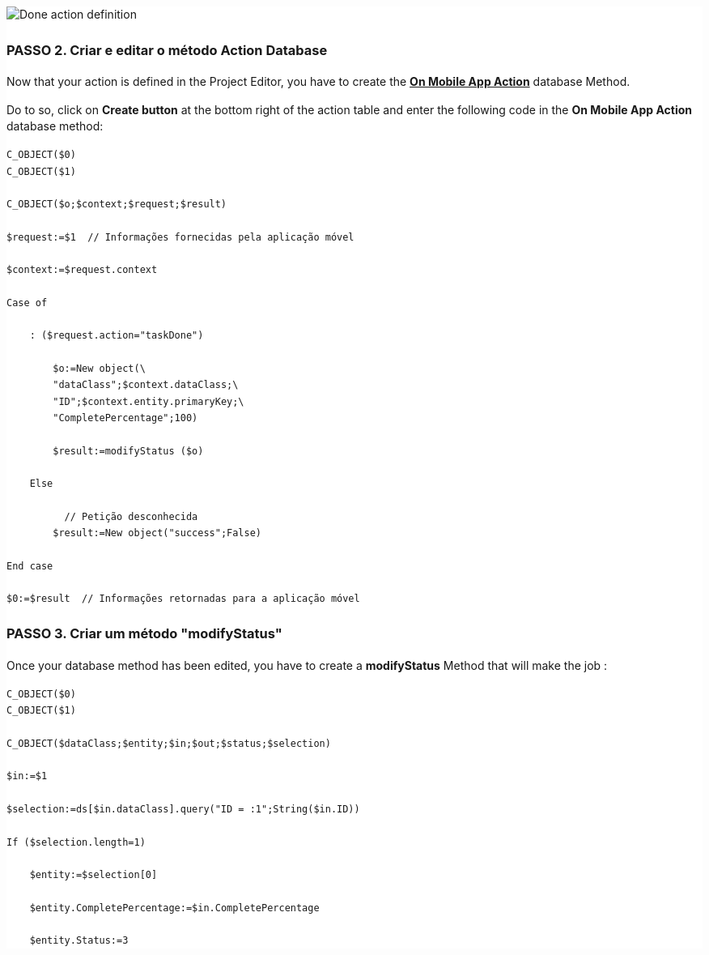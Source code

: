 ![Done action definition](assets/en/actions/Done-action-definition.png)

### PASSO 2. Criar e editar o método Action Database

Now that your action is defined in the Project Editor, you have to create the [**On Mobile App Action**](https://livedoc.4d.com/4D-Language-Reference-17-R5/Database-Methods/On-Mobile-App-Action-database-method.301-4286697.en.html) database Method.

Do to so, click on **Create button** at the bottom right of the action table and enter the following code in the **On Mobile App Action** database method:

```4d
C_OBJECT($0)
C_OBJECT($1)

C_OBJECT($o;$context;$request;$result)

$request:=$1  // Informações fornecidas pela aplicação móvel

$context:=$request.context

Case of

    : ($request.action="taskDone")

        $o:=New object(\
        "dataClass";$context.dataClass;\
        "ID";$context.entity.primaryKey;\
        "CompletePercentage";100)

        $result:=modifyStatus ($o)

    Else

          // Petição desconhecida
        $result:=New object("success";False)

End case

$0:=$result  // Informações retornadas para a aplicação móvel

```

### PASSO 3. Criar um método  "modifyStatus"

Once your database method has been edited, you have to create a **modifyStatus** Method that will make the job :

```4d
C_OBJECT($0)
C_OBJECT($1)

C_OBJECT($dataClass;$entity;$in;$out;$status;$selection)

$in:=$1

$selection:=ds[$in.dataClass].query("ID = :1";String($in.ID))

If ($selection.length=1)

    $entity:=$selection[0]

    $entity.CompletePercentage:=$in.CompletePercentage

    $entity.Status:=3
```